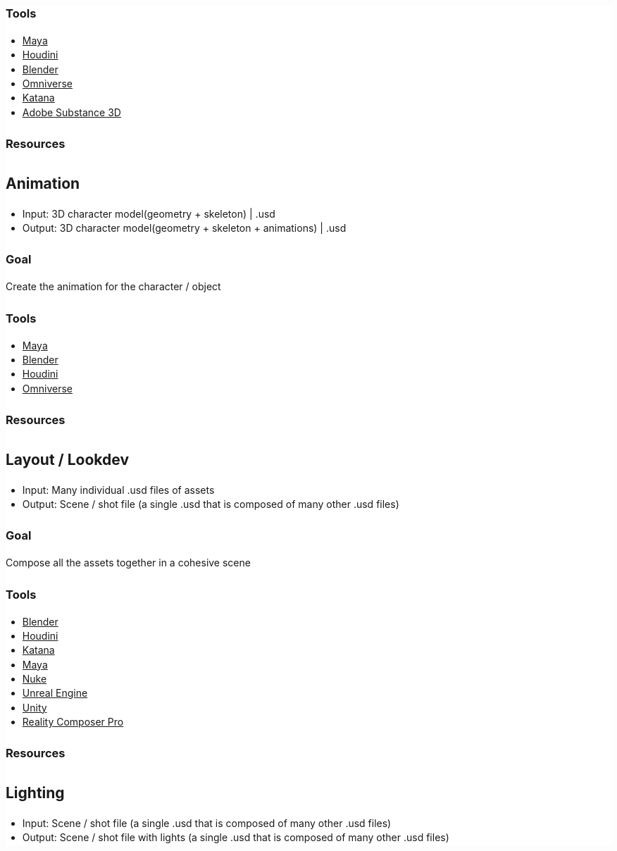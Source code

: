 ### Tools
- [Maya](https://www.autodesk.com/products/maya/overview?term=1-YEAR&tab=subscription)
- [Houdini](https://www.sidefx.com/products/houdini/)
- [Blender](https://www.blender.org)
- [Omniverse](https://www.nvidia.com/en-us/omniverse/)
- [Katana](https://www.foundry.com/products/katana)
- [Adobe Substance 3D](https://www.adobe.com/creativecloud/3d-ar.html)

### Resources

## Animation
- Input: 3D character model(geometry + skeleton) | .usd
- Output: 3D character model(geometry + skeleton + animations) | .usd

### Goal
Create the animation for the character / object

### Tools
- [Maya](https://www.autodesk.com/products/maya/overview?term=1-YEAR&tab=subscription)
- [Blender](https://www.blender.org)
- [Houdini](https://www.sidefx.com/products/houdini/)
- [Omniverse](https://www.nvidia.com/en-us/omniverse/)

### Resources

## Layout / Lookdev
- Input: Many individual .usd files of assets
- Output: Scene / shot file (a single .usd that is composed of many other .usd files)

### Goal
Compose all the assets together in a cohesive scene

### Tools
- [Blender](https://www.blender.org)
- [Houdini](https://www.sidefx.com/products/houdini/)
- [Katana](https://www.foundry.com/products/katana)
- [Maya](https://www.autodesk.com/products/maya/overview?term=1-YEAR&tab=subscription)
- [Nuke](https://www.foundry.com/products/nuke-family)
- [Unreal Engine](https://www.unrealengine.com/en-US)
- [Unity](https://unity.com)
- [Reality Composer Pro](https://developer.apple.com/augmented-reality/tools/)

### Resources

## Lighting
- Input: Scene / shot file (a single .usd that is composed of many other .usd files)
- Output: Scene / shot file with lights (a single .usd that is composed of many other .usd files)
